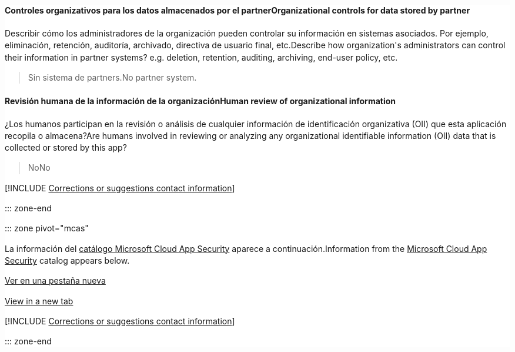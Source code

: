 #### <a name="organizational-controls-for-data-stored-by-partner"></a><span data-ttu-id="bbc05-141">Controles organizativos para los datos almacenados por el partner</span><span class="sxs-lookup"><span data-stu-id="bbc05-141">Organizational controls for data stored by partner</span></span>

<span data-ttu-id="bbc05-142">Describir cómo los administradores de la organización pueden controlar su información en sistemas asociados. Por ejemplo, eliminación, retención, auditoría, archivado, directiva de usuario final, etc.</span><span class="sxs-lookup"><span data-stu-id="bbc05-142">Describe how organization's administrators can control their information in partner systems? e.g. deletion, retention, auditing, archiving, end-user policy, etc.</span></span>

><span data-ttu-id="bbc05-143">Sin sistema de partners.</span><span class="sxs-lookup"><span data-stu-id="bbc05-143">No partner system.</span></span> 

#### <a name="human-review-of-organizational-information"></a><span data-ttu-id="bbc05-144">Revisión humana de la información de la organización</span><span class="sxs-lookup"><span data-stu-id="bbc05-144">Human review of organizational information</span></span>

<span data-ttu-id="bbc05-145">¿Los humanos participan en la revisión o análisis de cualquier información de identificación organizativa (OII) que esta aplicación recopila o almacena?</span><span class="sxs-lookup"><span data-stu-id="bbc05-145">Are humans involved in reviewing or analyzing any organizational identifiable information (OII) data that is collected or stored by this app?</span></span>

><span data-ttu-id="bbc05-146">No</span><span class="sxs-lookup"><span data-stu-id="bbc05-146">No</span></span>

[!INCLUDE [Corrections or suggestions contact information](../includes/corrections-or-suggestions.md)]

::: zone-end

::: zone pivot="mcas"

<span data-ttu-id="bbc05-147">La información del [catálogo Microsoft Cloud App Security](https://www.microsoft.com/enterprise-mobility-security/cloud-app-security) aparece a continuación.</span><span class="sxs-lookup"><span data-stu-id="bbc05-147">Information from the [Microsoft Cloud App Security](https://www.microsoft.com/enterprise-mobility-security/cloud-app-security) catalog appears below.</span></span>

<iframe height='1020' title='<span data-ttu-id="bbc05-148">Microsoft Cloud App Security Información</span><span class="sxs-lookup"><span data-stu-id="bbc05-148">Microsoft Cloud App Security Information</span></span>' src='https://appmcasinfoprod.azurewebsites.net/#/dashboard/36913' frameborder='no' style='width: 100%;'></iframe><span data-ttu-id="bbc05-149">

<a href="https://appmcasinfoprod.azurewebsites.net/#/dashboard/36913" target="_blank">Ver en una pestaña nueva</a></span><span class="sxs-lookup"><span data-stu-id="bbc05-149">

<a href="https://appmcasinfoprod.azurewebsites.net/#/dashboard/36913" target="_blank">View in a new tab</a></span></span>

[!INCLUDE [Corrections or suggestions contact information](../includes/corrections-or-suggestions.md)]

::: zone-end
